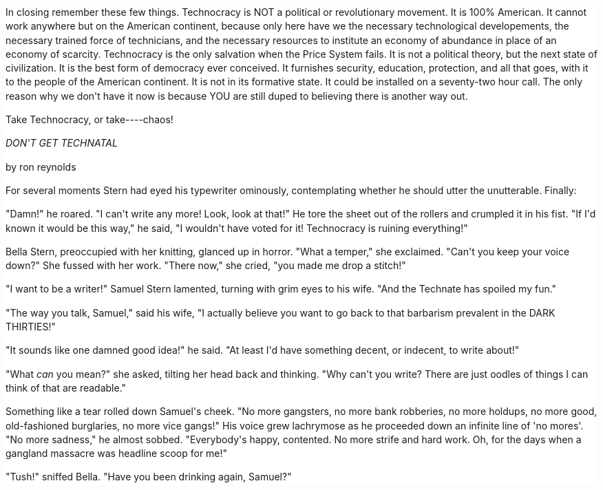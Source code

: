 In closing remember these few things. Technocracy is NOT a political or
revolutionary movement. It is 100% American. It cannot work anywhere but
on the American continent, because only here have we the necessary
technological developements, the necessary trained force of technicians,
and the necessary resources to institute an economy of abundance in
place of an economy of scarcity. Technocracy is the only salvation when
the Price System fails. It is not a political theory, but the next state
of civilization. It is the best form of democracy ever conceived. It
furnishes security, education, protection, and all that goes, with it to
the people of the American continent. It is not in its formative state.
It could be installed on a seventy-two hour call. The only reason why we
don't have it now is because YOU are still duped to believing there is
another way out.

Take Technocracy, or take----chaos!




*DON'T GET TECHNATAL*

by ron reynolds


For several moments Stern had eyed his typewriter ominously,
contemplating whether he should utter the unutterable. Finally:

"Damn!" he roared. "I can't write any more! Look, look at that!" He tore
the sheet out of the rollers and crumpled it in his fist. "If I'd known
it would be this way," he said, "I wouldn't have voted for it!
Technocracy is ruining everything!"

Bella Stern, preoccupied with her knitting, glanced up in horror. "What
a temper," she exclaimed. "Can't you keep your voice down?" She fussed
with her work. "There now," she cried, "you made me drop a stitch!"

"I want to be a writer!" Samuel Stern lamented, turning with grim eyes
to his wife. "And the Technate has spoiled my fun."

"The way you talk, Samuel," said his wife, "I actually believe you want
to go back to that barbarism prevalent in the DARK THIRTIES!"

"It sounds like one damned good idea!" he said. "At least I'd have
something decent, or indecent, to write about!"

"What _can_ you mean?" she asked, tilting her head back and thinking.
"Why can't you write? There are just oodles of things I can think of
that are readable."

Something like a tear rolled down Samuel's cheek. "No more gangsters, no
more bank robberies, no more holdups, no more good, old-fashioned
burglaries, no more vice gangs!" His voice grew lachrymose as he
proceeded down an infinite line of 'no mores'. "No more sadness," he
almost sobbed. "Everybody's happy, contented. No more strife and hard
work. Oh, for the days when a gangland massacre was headline scoop for
me!"

"Tush!" sniffed Bella. "Have you been drinking again, Samuel?"
